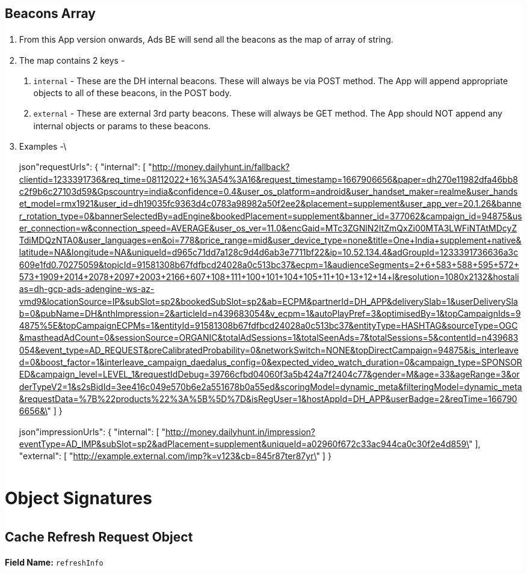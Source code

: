 ## Beacons Array

1.  From this App version onwards, Ads BE will send all the beacons as
    the map of array of string.

2.  The map contains 2 keys -

    1.  `internal` - These are the DH internal beacons. These will
        always be via POST method. The App will append appropriate
        objects to all of these beacons, in the POST body.

    2.  `external` - These are external 3rd party beacons. These will
        always be GET method. The App should NOT append any internal
        objects or params to these beacons.

3.  Examples -\

    json\"requestUrls\": { \"internal\": \[
    \"http://money.dailyhunt.in/fallback?clientid=1233391736&req_time=08112022+16%3A54%3A16&request_timestamp=1667906656&paper=dh270e11982dfa46bb8c2f9b6c27103d59&Gpscountry=india&confidence=0.4&user_os_platform=android&user_handset_maker=realme&user_handset_model=rmx1921&user_id=dh19035fc9363d4c0783a98982a50f2ee2&placement=supplement&user_app_ver=20.1.26&banner_rotation_type=0&bannerSelectedBy=adEngine&bookedPlacement=supplement&banner_id=377062&campaign_id=94875&user_connection=w&connection_speed=AVERAGE&user_os_ver=11.0&encGaid=MTc3ZGNlN2ItZmQxZi00MTA3LWFiNTAtMDcyZTdiMDQzNTA0&user_languages=en&oi=778&price_range=mid&user_device_type=none&title=One+India+supplement+native&latitude=NA&longitude=NA&uniqueId=d965c71dd7a128c9d4d6ab3e7711bf22&ip=10.52.134.4&adGroupId=1233391736636a3c609e1fd0.70275059&topicId=91581308b67fdfbcd24028a0c513bc37&ecpm=1&audienceSegments=2+6+583+588+595+572+573+1909+2014+2078+2097+2003+2166+607+108+111+100+101+104+105+11+10+13+12+14+l&resolution=1080x2132&hostalias=dh-gcp-ads-adengine-ws-az-vmd9&locationSource=IP&subSlot=sp2&bookedSubSlot=sp2&ab=ECPM&partnerId=DH_APP&deliverySlab=1&userDeliverySlab=0&pubName=DH&nthImpression=2&articleId=n439683054&v_ecpm=1&autoPlayPref=3&optimisedBy=1&topCampaignIds=94875%5E&topCampaignECPMs=1&entityId=91581308b67fdfbcd24028a0c513bc37&entityType=HASHTAG&sourceType=OGC&mastheadAdCount=0&sessionSource=ORGANIC&totalAdSessions=1&totalSeenAds=7&totalSessions=5&contentId=n439683054&event_type=AD_REQUEST&preCalibratedProbability=0&networkSwitch=NONE&topDirectCampaign=94875&is_interleaved=0&boost_factor=1&interleave_campaign_daedalus_config=0&expected_video_watch_duration=0&campaign_type=SPONSORED&campaign_level=LEVEL_1&requestIdDebug=39766cfbd04060f3a5b424a7f2404c77&gender=M&age=33&ageRange=3&orderTypeV2=1&s2sBidId=3ee416c049e570b6e2a551678b0a55ed&scoringModel=dynamic_meta&filteringModel=dynamic_meta&requestData=%7B%22products%22%3A%5B%5D%7D&isRegUser=1&hostAppId=DH_APP&userBadge=2&reqTime=1667906656&\"
    \] }

    json\"impressionUrls\": { \"internal\": \[
    \"http://money.dailyhunt.in/impression?eventType=AD_IMP&subSlot=sp2&adPlacement=supplement&uniqueId=a02960f672c33ac944ca0c30f2e4d859\"
    \], \"external\": \[
    \"http://example.external.com/imp?k=v123&cb=845r87ter87yr\" \] }

# Object Signatures

## Cache Refresh Request Object

**Field Name:** `refreshInfo`
